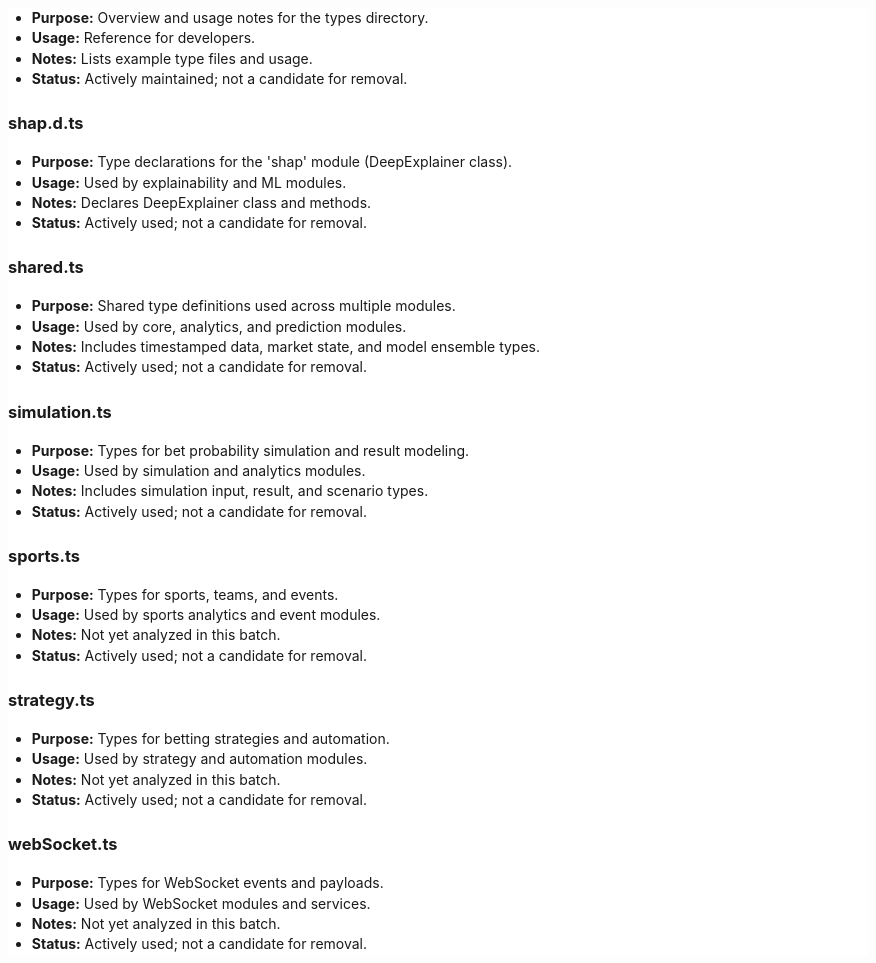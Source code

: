 - **Purpose:** Overview and usage notes for the types directory.
- **Usage:** Reference for developers.
- **Notes:** Lists example type files and usage.
- **Status:** Actively maintained; not a candidate for removal.

### shap.d.ts

- **Purpose:** Type declarations for the 'shap' module (DeepExplainer class).
- **Usage:** Used by explainability and ML modules.
- **Notes:** Declares DeepExplainer class and methods.
- **Status:** Actively used; not a candidate for removal.

### shared.ts

- **Purpose:** Shared type definitions used across multiple modules.
- **Usage:** Used by core, analytics, and prediction modules.
- **Notes:** Includes timestamped data, market state, and model ensemble types.
- **Status:** Actively used; not a candidate for removal.

### simulation.ts

- **Purpose:** Types for bet probability simulation and result modeling.
- **Usage:** Used by simulation and analytics modules.
- **Notes:** Includes simulation input, result, and scenario types.
- **Status:** Actively used; not a candidate for removal.

### sports.ts

- **Purpose:** Types for sports, teams, and events.
- **Usage:** Used by sports analytics and event modules.
- **Notes:** Not yet analyzed in this batch.
- **Status:** Actively used; not a candidate for removal.

### strategy.ts

- **Purpose:** Types for betting strategies and automation.
- **Usage:** Used by strategy and automation modules.
- **Notes:** Not yet analyzed in this batch.
- **Status:** Actively used; not a candidate for removal.

### webSocket.ts

- **Purpose:** Types for WebSocket events and payloads.
- **Usage:** Used by WebSocket modules and services.
- **Notes:** Not yet analyzed in this batch.
- **Status:** Actively used; not a candidate for removal.
